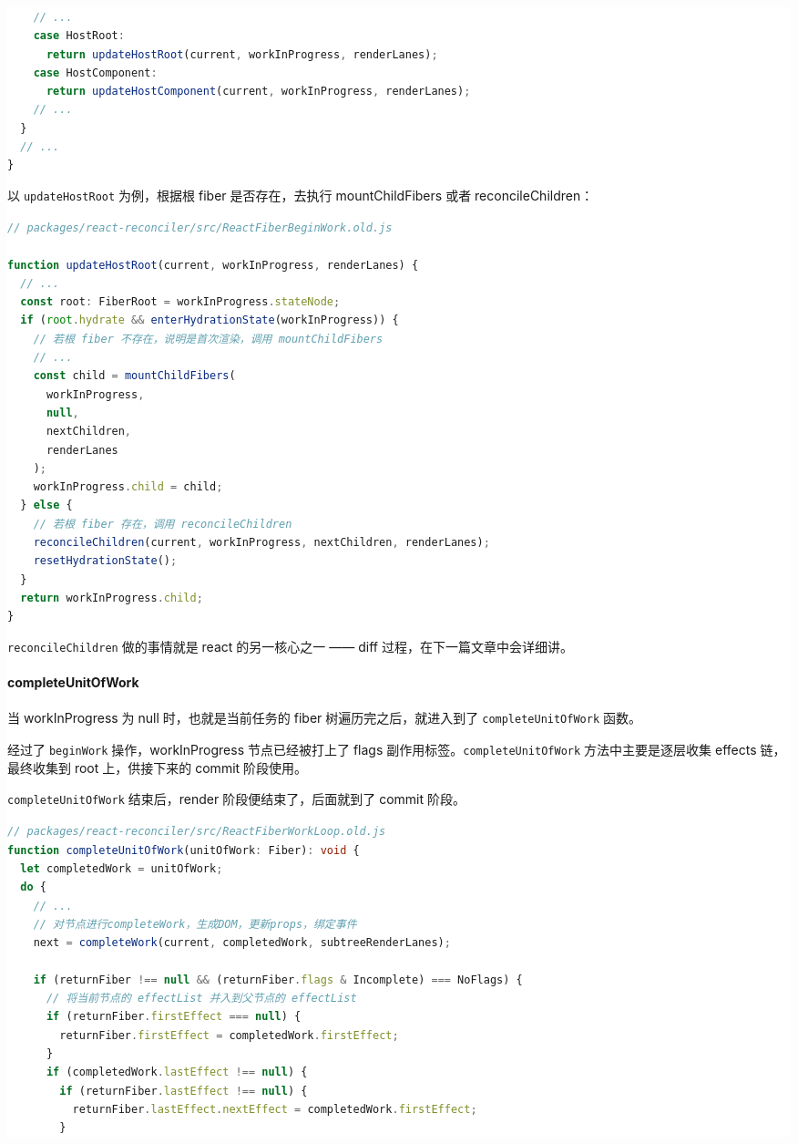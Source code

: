 ```ts
    // ...
    case HostRoot:
      return updateHostRoot(current, workInProgress, renderLanes);
    case HostComponent:
      return updateHostComponent(current, workInProgress, renderLanes);
    // ...
  }
  // ...
}
```

以 `updateHostRoot` 为例，根据根 fiber 是否存在，去执行 mountChildFibers 或者 reconcileChildren：

```ts
// packages/react-reconciler/src/ReactFiberBeginWork.old.js

function updateHostRoot(current, workInProgress, renderLanes) {
  // ...
  const root: FiberRoot = workInProgress.stateNode;
  if (root.hydrate && enterHydrationState(workInProgress)) {
    // 若根 fiber 不存在，说明是首次渲染，调用 mountChildFibers
    // ...
    const child = mountChildFibers(
      workInProgress,
      null,
      nextChildren,
      renderLanes
    );
    workInProgress.child = child;
  } else {
    // 若根 fiber 存在，调用 reconcileChildren
    reconcileChildren(current, workInProgress, nextChildren, renderLanes);
    resetHydrationState();
  }
  return workInProgress.child;
}
```

`reconcileChildren` 做的事情就是 react 的另一核心之一 —— diff 过程，在下一篇文章中会详细讲。

#### completeUnitOfWork

当 workInProgress 为 null 时，也就是当前任务的 fiber 树遍历完之后，就进入到了 `completeUnitOfWork` 函数。

经过了 `beginWork` 操作，workInProgress 节点已经被打上了 flags 副作用标签。`completeUnitOfWork` 方法中主要是逐层收集 effects
链，最终收集到 root 上，供接下来的 commit 阶段使用。

`completeUnitOfWork` 结束后，render 阶段便结束了，后面就到了 commit 阶段。

```ts
// packages/react-reconciler/src/ReactFiberWorkLoop.old.js
function completeUnitOfWork(unitOfWork: Fiber): void {
  let completedWork = unitOfWork;
  do {
    // ...
    // 对节点进行completeWork，生成DOM，更新props，绑定事件
    next = completeWork(current, completedWork, subtreeRenderLanes);

    if (returnFiber !== null && (returnFiber.flags & Incomplete) === NoFlags) {
      // 将当前节点的 effectList 并入到父节点的 effectList
      if (returnFiber.firstEffect === null) {
        returnFiber.firstEffect = completedWork.firstEffect;
      }
      if (completedWork.lastEffect !== null) {
        if (returnFiber.lastEffect !== null) {
          returnFiber.lastEffect.nextEffect = completedWork.firstEffect;
        }
```
